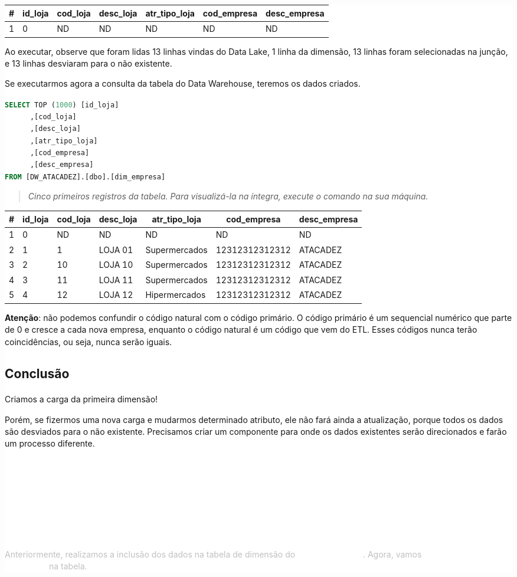 | #   | id_loja | cod_loja | desc_loja | atr_tipo_loja | cod_empresa | desc_empresa |
| --- | --- | --- | --- | --- | --- | --- |
| 1   | 0   | ND  | ND  | ND  | ND  | ND  |

Ao executar, observe que foram lidas 13 linhas vindas do Data Lake, 1 linha da dimensão, 13 linhas foram selecionadas na junção, e 13 linhas desviaram para o não existente.

Se executarmos agora a consulta da tabela do Data Warehouse, teremos os dados criados.

```sql
SELECT TOP (1000) [id_loja]
      ,[cod_loja]
      ,[desc_loja]
      ,[atr_tipo_loja]
      ,[cod_empresa]
      ,[desc_empresa]
FROM [DW_ATACADEZ].[dbo].[dim_empresa]
```

> *Cinco primeiros registros da tabela. Para visualizá-la na íntegra, execute o comando na sua máquina.*

| #   | id_loja | cod_loja | desc_loja | atr_tipo_loja | cod_empresa | desc_empresa |
| --- | --- | --- | --- | --- | --- | --- |
| 1   | 0   | ND  | ND  | ND  | ND  | ND  |
| 2   | 1   | 1   | LOJA 01 | Supermercados | 12312312312312 | ATACADEZ |
| 3   | 2   | 10  | LOJA 10 | Supermercados | 12312312312312 | ATACADEZ |
| 4   | 3   | 11  | LOJA 11 | Supermercados | 12312312312312 | ATACADEZ |
| 5   | 4   | 12  | LOJA 12 | Hipermercados | 12312312312312 | ATACADEZ |

**Atenção**: não podemos confundir o código natural com o código primário. O código primário é um sequencial numérico que parte de 0 e cresce a cada nova empresa, enquanto o código natural é um código que vem do ETL. Esses códigos nunca terão coincidências, ou seja, nunca serão iguais.

## Conclusão

Criamos a carga da primeira dimensão!

Porém, se fizermos uma nova carga e mudarmos determinado atributo, ele não fará ainda a atualização, porque todos os dados são desviados para o não existente. Precisamos criar um componente para onde os dados existentes serão direcionados e farão um processo diferente.

&nbsp;

&nbsp;

# <span style="color: #ffffff;">Atualizando dados existentes da empresa</span>

<span style="color: #ffffff;"><span style="color: #c0c0c0;">Anteriormente, realizamos a inclusão dos dados na tabela de dimensão do</span> *Data Warehouse*<span style="color: #c0c0c0;">. Agora, vamos</span> **atualizar os dados já existentes** <span style="color: #c0c0c0;">na tabela.</span></span>
